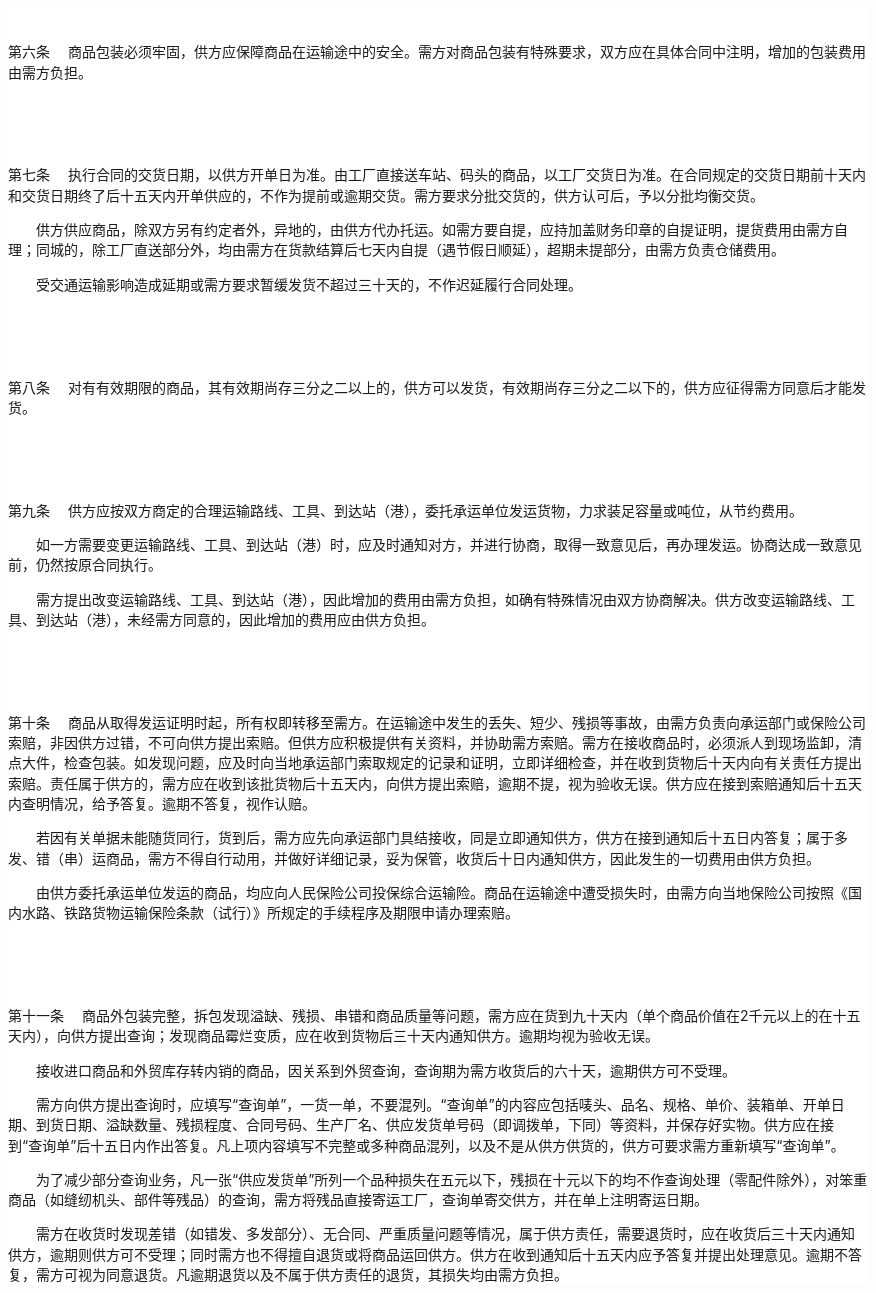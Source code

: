 
　　

第六条
　商品包装必须牢固，供方应保障商品在运输途中的安全。需方对商品包装有特殊要求，双方应在具体合同中注明，增加的包装费用由需方负担。

　　

　　

第七条
　执行合同的交货日期，以供方开单日为准。由工厂直接送车站、码头的商品，以工厂交货日为准。在合同规定的交货日期前十天内和交货日期终了后十五天内开单供应的，不作为提前或逾期交货。需方要求分批交货的，供方认可后，予以分批均衡交货。

　　供方供应商品，除双方另有约定者外，异地的，由供方代办托运。如需方要自提，应持加盖财务印章的自提证明，提货费用由需方自理；同城的，除工厂直送部分外，均由需方在货款结算后七天内自提（遇节假日顺延），超期未提部分，由需方负责仓储费用。

　　受交通运输影响造成延期或需方要求暂缓发货不超过三十天的，不作迟延履行合同处理。

　　

　　

第八条
　对有有效期限的商品，其有效期尚存三分之二以上的，供方可以发货，有效期尚存三分之二以下的，供方应征得需方同意后才能发货。

　　

　　

第九条
　供方应按双方商定的合理运输路线、工具、到达站（港），委托承运单位发运货物，力求装足容量或吨位，从节约费用。

　　如一方需要变更运输路线、工具、到达站（港）时，应及时通知对方，并进行协商，取得一致意见后，再办理发运。协商达成一致意见前，仍然按原合同执行。

　　需方提出改变运输路线、工具、到达站（港），因此增加的费用由需方负担，如确有特殊情况由双方协商解决。供方改变运输路线、工具、到达站（港），未经需方同意的，因此增加的费用应由供方负担。

　　

　　

第十条
　商品从取得发运证明时起，所有权即转移至需方。在运输途中发生的丢失、短少、残损等事故，由需方负责向承运部门或保险公司索赔，非因供方过错，不可向供方提出索赔。但供方应积极提供有关资料，并协助需方索赔。需方在接收商品时，必须派人到现场监卸，清点大件，检查包装。如发现问题，应及时向当地承运部门索取规定的记录和证明，立即详细检查，并在收到货物后十天内向有关责任方提出索赔。责任属于供方的，需方应在收到该批货物后十五天内，向供方提出索赔，逾期不提，视为验收无误。供方应在接到索赔通知后十五天内查明情况，给予答复。逾期不答复，视作认赔。

　　若因有关单据未能随货同行，货到后，需方应先向承运部门具结接收，同是立即通知供方，供方在接到通知后十五日内答复；属于多发、错（串）运商品，需方不得自行动用，并做好详细记录，妥为保管，收货后十日内通知供方，因此发生的一切费用由供方负担。

　　由供方委托承运单位发运的商品，均应向人民保险公司投保综合运输险。商品在运输途中遭受损失时，由需方向当地保险公司按照《国内水路、铁路货物运输保险条款（试行）》所规定的手续程序及期限申请办理索赔。

　　

　　

第十一条
　商品外包装完整，拆包发现溢缺、残损、串错和商品质量等问题，需方应在货到九十天内（单个商品价值在2千元以上的在十五天内），向供方提出查询；发现商品霉烂变质，应在收到货物后三十天内通知供方。逾期均视为验收无误。

　　接收进口商品和外贸库存转内销的商品，因关系到外贸查询，查询期为需方收货后的六十天，逾期供方可不受理。

　　需方向供方提出查询时，应填写“查询单”，一货一单，不要混列。“查询单”的内容应包括唛头、品名、规格、单价、装箱单、开单日期、到货日期、溢缺数量、残损程度、合同号码、生产厂名、供应发货单号码（即调拨单，下同）等资料，并保存好实物。供方应在接到“查询单”后十五日内作出答复。凡上项内容填写不完整或多种商品混列，以及不是从供方供货的，供方可要求需方重新填写“查询单”。 

　　为了减少部分查询业务，凡一张“供应发货单”所列一个品种损失在五元以下，残损在十元以下的均不作查询处理（零配件除外），对笨重商品（如缝纫机头、部件等残品）的查询，需方将残品直接寄运工厂，查询单寄交供方，并在单上注明寄运日期。 

　　需方在收货时发现差错（如错发、多发部分）、无合同、严重质量问题等情况，属于供方责任，需要退货时，应在收货后三十天内通知供方，逾期则供方可不受理；同时需方也不得擅自退货或将商品运回供方。供方在收到通知后十五天内应予答复并提出处理意见。逾期不答复，需方可视为同意退货。凡逾期退货以及不属于供方责任的退货，其损失均由需方负担。 
